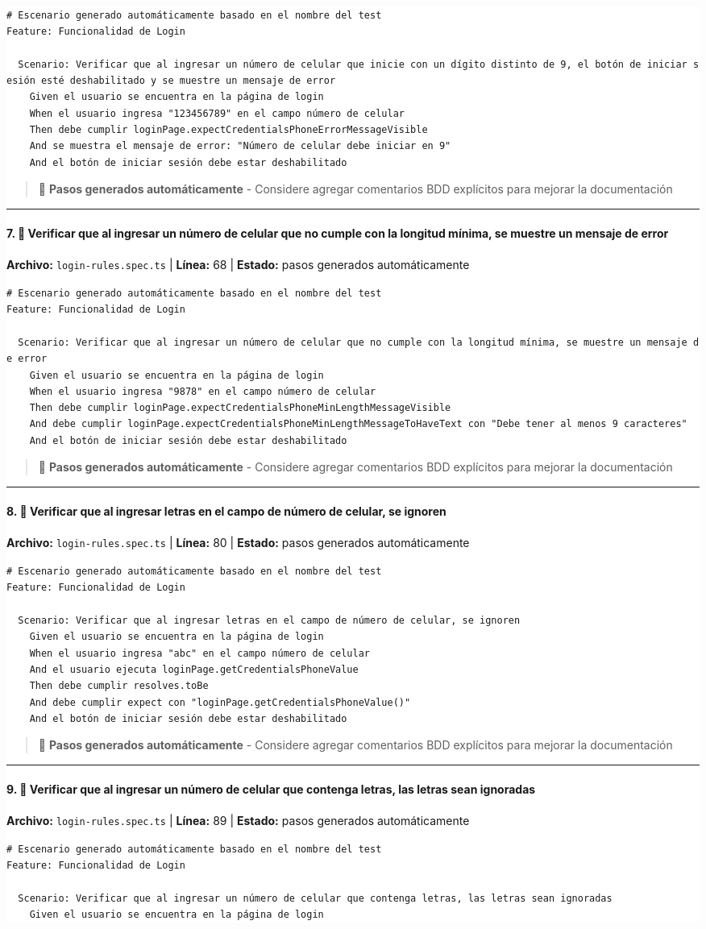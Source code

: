 ```gherkin
# Escenario generado automáticamente basado en el nombre del test
Feature: Funcionalidad de Login

  Scenario: Verificar que al ingresar un número de celular que inicie con un dígito distinto de 9, el botón de iniciar sesión esté deshabilitado y se muestre un mensaje de error
    Given el usuario se encuentra en la página de login
    When el usuario ingresa "123456789" en el campo número de celular
    Then debe cumplir loginPage.expectCredentialsPhoneErrorMessageVisible
    And se muestra el mensaje de error: "Número de celular debe iniciar en 9"
    And el botón de iniciar sesión debe estar deshabilitado
```
> 🔄 **Pasos generados automáticamente** - Considere agregar comentarios BDD explícitos para mejorar la documentación
---
#### 7. 🔄 Verificar que al ingresar un número de celular que no cumple con la longitud mínima, se muestre un mensaje de error
**Archivo:** `login-rules.spec.ts` | **Línea:** 68 | **Estado:** pasos generados automáticamente
```gherkin
# Escenario generado automáticamente basado en el nombre del test
Feature: Funcionalidad de Login

  Scenario: Verificar que al ingresar un número de celular que no cumple con la longitud mínima, se muestre un mensaje de error
    Given el usuario se encuentra en la página de login
    When el usuario ingresa "9878" en el campo número de celular
    Then debe cumplir loginPage.expectCredentialsPhoneMinLengthMessageVisible
    And debe cumplir loginPage.expectCredentialsPhoneMinLengthMessageToHaveText con "Debe tener al menos 9 caracteres"
    And el botón de iniciar sesión debe estar deshabilitado
```
> 🔄 **Pasos generados automáticamente** - Considere agregar comentarios BDD explícitos para mejorar la documentación
---
#### 8. 🔄 Verificar que al ingresar letras en el campo de número de celular, se ignoren
**Archivo:** `login-rules.spec.ts` | **Línea:** 80 | **Estado:** pasos generados automáticamente
```gherkin
# Escenario generado automáticamente basado en el nombre del test
Feature: Funcionalidad de Login

  Scenario: Verificar que al ingresar letras en el campo de número de celular, se ignoren
    Given el usuario se encuentra en la página de login
    When el usuario ingresa "abc" en el campo número de celular
    And el usuario ejecuta loginPage.getCredentialsPhoneValue
    Then debe cumplir resolves.toBe
    And debe cumplir expect con "loginPage.getCredentialsPhoneValue()"
    And el botón de iniciar sesión debe estar deshabilitado
```
> 🔄 **Pasos generados automáticamente** - Considere agregar comentarios BDD explícitos para mejorar la documentación
---
#### 9. 🔄 Verificar que al ingresar un número de celular que contenga letras, las letras sean ignoradas
**Archivo:** `login-rules.spec.ts` | **Línea:** 89 | **Estado:** pasos generados automáticamente
```gherkin
# Escenario generado automáticamente basado en el nombre del test
Feature: Funcionalidad de Login

  Scenario: Verificar que al ingresar un número de celular que contenga letras, las letras sean ignoradas
    Given el usuario se encuentra en la página de login
```